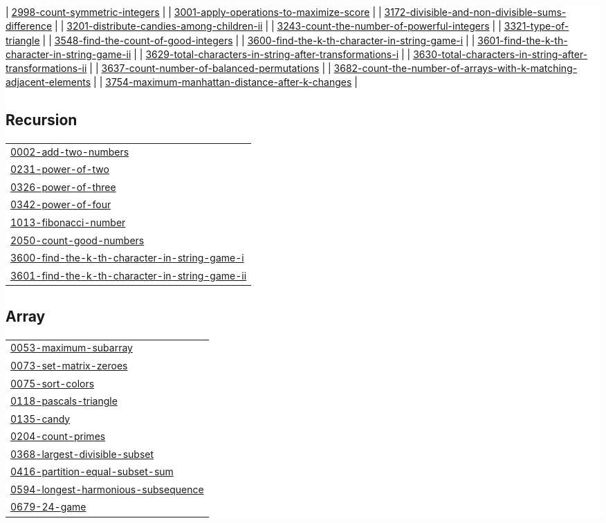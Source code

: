 | [2998-count-symmetric-integers](https://github.com/sripadma-git/Leetcode-solutions/tree/master/2998-count-symmetric-integers) |
| [3001-apply-operations-to-maximize-score](https://github.com/sripadma-git/Leetcode-solutions/tree/master/3001-apply-operations-to-maximize-score) |
| [3172-divisible-and-non-divisible-sums-difference](https://github.com/sripadma-git/Leetcode-solutions/tree/master/3172-divisible-and-non-divisible-sums-difference) |
| [3201-distribute-candies-among-children-ii](https://github.com/sripadma-git/Leetcode-solutions/tree/master/3201-distribute-candies-among-children-ii) |
| [3243-count-the-number-of-powerful-integers](https://github.com/sripadma-git/Leetcode-solutions/tree/master/3243-count-the-number-of-powerful-integers) |
| [3321-type-of-triangle](https://github.com/sripadma-git/Leetcode-solutions/tree/master/3321-type-of-triangle) |
| [3548-find-the-count-of-good-integers](https://github.com/sripadma-git/Leetcode-solutions/tree/master/3548-find-the-count-of-good-integers) |
| [3600-find-the-k-th-character-in-string-game-i](https://github.com/sripadma-git/Leetcode-solutions/tree/master/3600-find-the-k-th-character-in-string-game-i) |
| [3601-find-the-k-th-character-in-string-game-ii](https://github.com/sripadma-git/Leetcode-solutions/tree/master/3601-find-the-k-th-character-in-string-game-ii) |
| [3629-total-characters-in-string-after-transformations-i](https://github.com/sripadma-git/Leetcode-solutions/tree/master/3629-total-characters-in-string-after-transformations-i) |
| [3630-total-characters-in-string-after-transformations-ii](https://github.com/sripadma-git/Leetcode-solutions/tree/master/3630-total-characters-in-string-after-transformations-ii) |
| [3637-count-number-of-balanced-permutations](https://github.com/sripadma-git/Leetcode-solutions/tree/master/3637-count-number-of-balanced-permutations) |
| [3682-count-the-number-of-arrays-with-k-matching-adjacent-elements](https://github.com/sripadma-git/Leetcode-solutions/tree/master/3682-count-the-number-of-arrays-with-k-matching-adjacent-elements) |
| [3754-maximum-manhattan-distance-after-k-changes](https://github.com/sripadma-git/Leetcode-solutions/tree/master/3754-maximum-manhattan-distance-after-k-changes) |
## Recursion
|  |
| ------- |
| [0002-add-two-numbers](https://github.com/sripadma-git/Leetcode-solutions/tree/master/0002-add-two-numbers) |
| [0231-power-of-two](https://github.com/sripadma-git/Leetcode-solutions/tree/master/0231-power-of-two) |
| [0326-power-of-three](https://github.com/sripadma-git/Leetcode-solutions/tree/master/0326-power-of-three) |
| [0342-power-of-four](https://github.com/sripadma-git/Leetcode-solutions/tree/master/0342-power-of-four) |
| [1013-fibonacci-number](https://github.com/sripadma-git/Leetcode-solutions/tree/master/1013-fibonacci-number) |
| [2050-count-good-numbers](https://github.com/sripadma-git/Leetcode-solutions/tree/master/2050-count-good-numbers) |
| [3600-find-the-k-th-character-in-string-game-i](https://github.com/sripadma-git/Leetcode-solutions/tree/master/3600-find-the-k-th-character-in-string-game-i) |
| [3601-find-the-k-th-character-in-string-game-ii](https://github.com/sripadma-git/Leetcode-solutions/tree/master/3601-find-the-k-th-character-in-string-game-ii) |
## Array
|  |
| ------- |
| [0053-maximum-subarray](https://github.com/sripadma-git/Leetcode-solutions/tree/master/0053-maximum-subarray) |
| [0073-set-matrix-zeroes](https://github.com/sripadma-git/Leetcode-solutions/tree/master/0073-set-matrix-zeroes) |
| [0075-sort-colors](https://github.com/sripadma-git/Leetcode-solutions/tree/master/0075-sort-colors) |
| [0118-pascals-triangle](https://github.com/sripadma-git/Leetcode-solutions/tree/master/0118-pascals-triangle) |
| [0135-candy](https://github.com/sripadma-git/Leetcode-solutions/tree/master/0135-candy) |
| [0204-count-primes](https://github.com/sripadma-git/Leetcode-solutions/tree/master/0204-count-primes) |
| [0368-largest-divisible-subset](https://github.com/sripadma-git/Leetcode-solutions/tree/master/0368-largest-divisible-subset) |
| [0416-partition-equal-subset-sum](https://github.com/sripadma-git/Leetcode-solutions/tree/master/0416-partition-equal-subset-sum) |
| [0594-longest-harmonious-subsequence](https://github.com/sripadma-git/Leetcode-solutions/tree/master/0594-longest-harmonious-subsequence) |
| [0679-24-game](https://github.com/sripadma-git/Leetcode-solutions/tree/master/0679-24-game) |